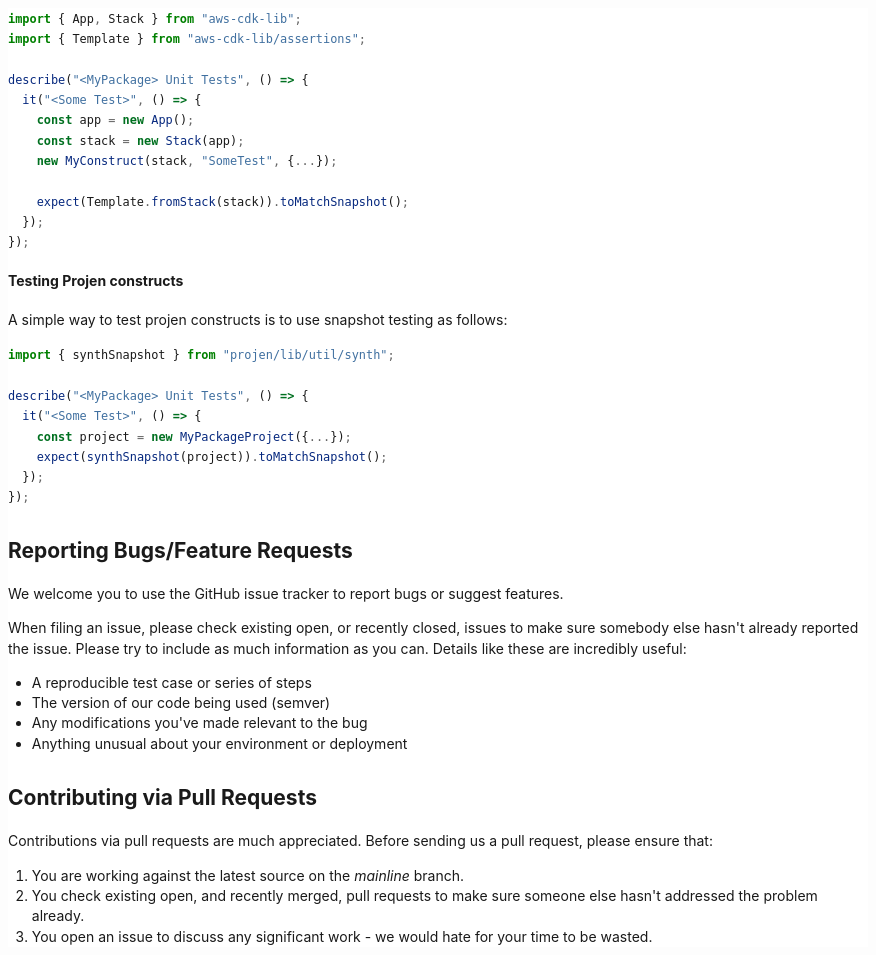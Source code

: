 ```ts
import { App, Stack } from "aws-cdk-lib";
import { Template } from "aws-cdk-lib/assertions";

describe("<MyPackage> Unit Tests", () => {
  it("<Some Test>", () => {
    const app = new App();
    const stack = new Stack(app);
    new MyConstruct(stack, "SomeTest", {...});

    expect(Template.fromStack(stack)).toMatchSnapshot();
  });
});
```

#### Testing Projen constructs

A simple way to test projen constructs is to use snapshot testing as follows:

```ts
import { synthSnapshot } from "projen/lib/util/synth";

describe("<MyPackage> Unit Tests", () => {
  it("<Some Test>", () => {
    const project = new MyPackageProject({...});
    expect(synthSnapshot(project)).toMatchSnapshot();
  });
});
```

## Reporting Bugs/Feature Requests

We welcome you to use the GitHub issue tracker to report bugs or suggest features.

When filing an issue, please check existing open, or recently closed, issues to make sure somebody else hasn't already
reported the issue. Please try to include as much information as you can. Details like these are incredibly useful:

* A reproducible test case or series of steps
* The version of our code being used (semver)
* Any modifications you've made relevant to the bug
* Anything unusual about your environment or deployment

## Contributing via Pull Requests

Contributions via pull requests are much appreciated. Before sending us a pull request, please ensure that:

1. You are working against the latest source on the *mainline* branch.
2. You check existing open, and recently merged, pull requests to make sure someone else hasn't addressed the problem already.
3. You open an issue to discuss any significant work - we would hate for your time to be wasted.
